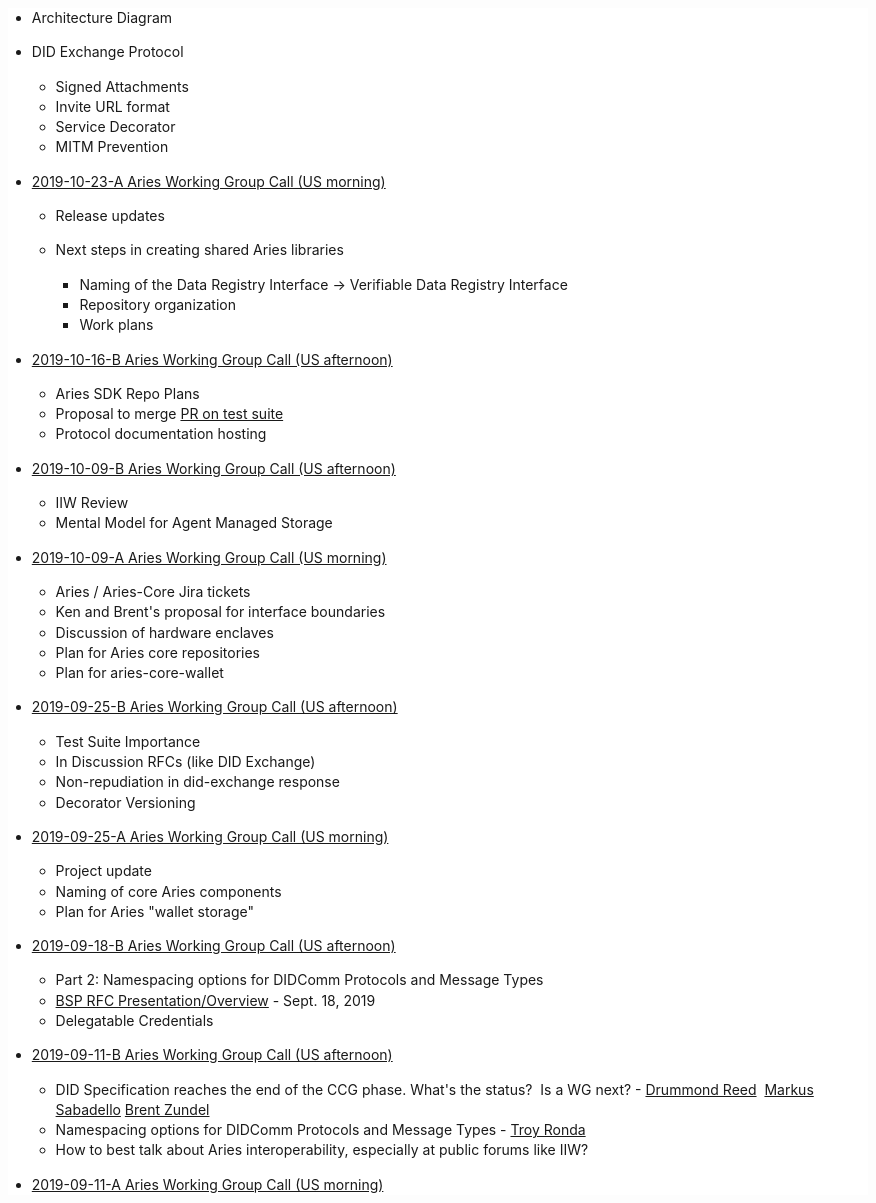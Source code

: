   - Architecture Diagram
  - DID Exchange Protocol
    
    - Signed Attachments
    - Invite URL format
    - Service Decorator
    - MITM Prevention
- [2019-10-23-A Aries Working Group Call (US morning)](18482699.html)
  
  - Release updates
  - Next steps in creating shared Aries libraries
    
    - Naming of the Data Registry Interface → Verifiable Data Registry Interface
    - Repository organization
    - Work plans
- [2019-10-16-B Aries Working Group Call (US afternoon)](18482843.html)
  
  - Aries SDK Repo Plans
  - Proposal to merge [PR on test suite](https://github.com/hyperledger/aries-rfcs/pull/220)
  - Protocol documentation hosting
- [2019-10-09-B Aries Working Group Call (US afternoon)](18482651.html)
  
  - IIW Review
  - Mental Model for Agent Managed Storage
- [2019-10-09-A Aries Working Group Call (US morning)](18482619.html)
  
  - Aries / Aries-Core Jira tickets
  - Ken and Brent's proposal for interface boundaries
  - Discussion of hardware enclaves
  - Plan for Aries core repositories
  - Plan for aries-core-wallet
- [2019-09-25-B Aries Working Group Call (US afternoon)](18482583.html)
  
  - Test Suite Importance
  - In Discussion RFCs (like DID Exchange)
  - Non-repudiation in did-exchange response
  - Decorator Versioning
- [2019-09-25-A Aries Working Group Call (US morning)](18482288.html)
  
  - Project update
  - Naming of core Aries components
  - Plan for Aries "wallet storage"
- [2019-09-18-B Aries Working Group Call (US afternoon)](18482348.html)
  
  - Part 2: Namespacing options for DIDComm Protocols and Message Types
  - [BSP RFC Presentation/Overview](attachments/18482348/18512196.pdf) - Sept. 18, 2019
  - Delegatable Credentials
- [2019-09-11-B Aries Working Group Call (US afternoon)](18482246.html)
  
  - DID Specification reaches the end of the CCG phase. What's the status?  Is a WG next? - [Drummond Reed](https://lf-hyperledger.atlassian.net/wiki/people/70121:f3a4c542-f887-49b3-aac9-7374b4da8e1d?ref=confluence)  [Markus Sabadello](https://lf-hyperledger.atlassian.net/wiki/people/557058:afd8f4c8-fc7f-49a9-9e6c-10b7f5414d6d?ref=confluence) [Brent Zundel](https://lf-hyperledger.atlassian.net/wiki/people/557058:bf590372-a52e-4c12-b1da-0c07b8b0a512?ref=confluence)
  - Namespacing options for DIDComm Protocols and Message Types - [Troy Ronda](https://lf-hyperledger.atlassian.net/wiki/people/557058:c854f35a-2b58-4be3-9003-ca2a67495580?ref=confluence)
  - How to best talk about Aries interoperability, especially at public forums like IIW?
- [2019-09-11-A Aries Working Group Call (US morning)](18482088.html)
  